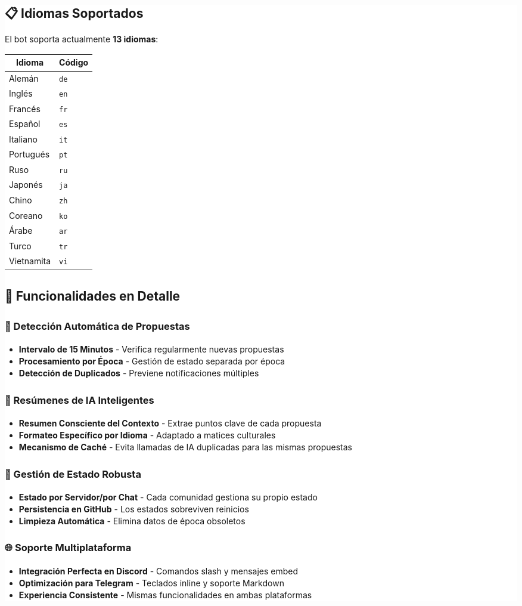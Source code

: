 ## 📋 Idiomas Soportados

El bot soporta actualmente **13 idiomas**:

| Idioma | Código |
|--------|--------|
| Alemán | `de` |
| Inglés | `en` |
| Francés | `fr` |
| Español | `es` |
| Italiano | `it` |
| Portugués | `pt` |
| Ruso | `ru` |
| Japonés | `ja` |
| Chino | `zh` |
| Coreano | `ko` |
| Árabe | `ar` |
| Turco | `tr` |
| Vietnamita | `vi` |

## 🎯 Funcionalidades en Detalle

### 🤖 Detección Automática de Propuestas
- **Intervalo de 15 Minutos** - Verifica regularmente nuevas propuestas
- **Procesamiento por Época** - Gestión de estado separada por época
- **Detección de Duplicados** - Previene notificaciones múltiples

### 🧠 Resúmenes de IA Inteligentes
- **Resumen Consciente del Contexto** - Extrae puntos clave de cada propuesta
- **Formateo Específico por Idioma** - Adaptado a matices culturales
- **Mecanismo de Caché** - Evita llamadas de IA duplicadas para las mismas propuestas

### 🔄 Gestión de Estado Robusta
- **Estado por Servidor/por Chat** - Cada comunidad gestiona su propio estado
- **Persistencia en GitHub** - Los estados sobreviven reinicios
- **Limpieza Automática** - Elimina datos de época obsoletos

### 🌐 Soporte Multiplataforma
- **Integración Perfecta en Discord** - Comandos slash y mensajes embed
- **Optimización para Telegram** - Teclados inline y soporte Markdown
- **Experiencia Consistente** - Mismas funcionalidades en ambas plataformas
